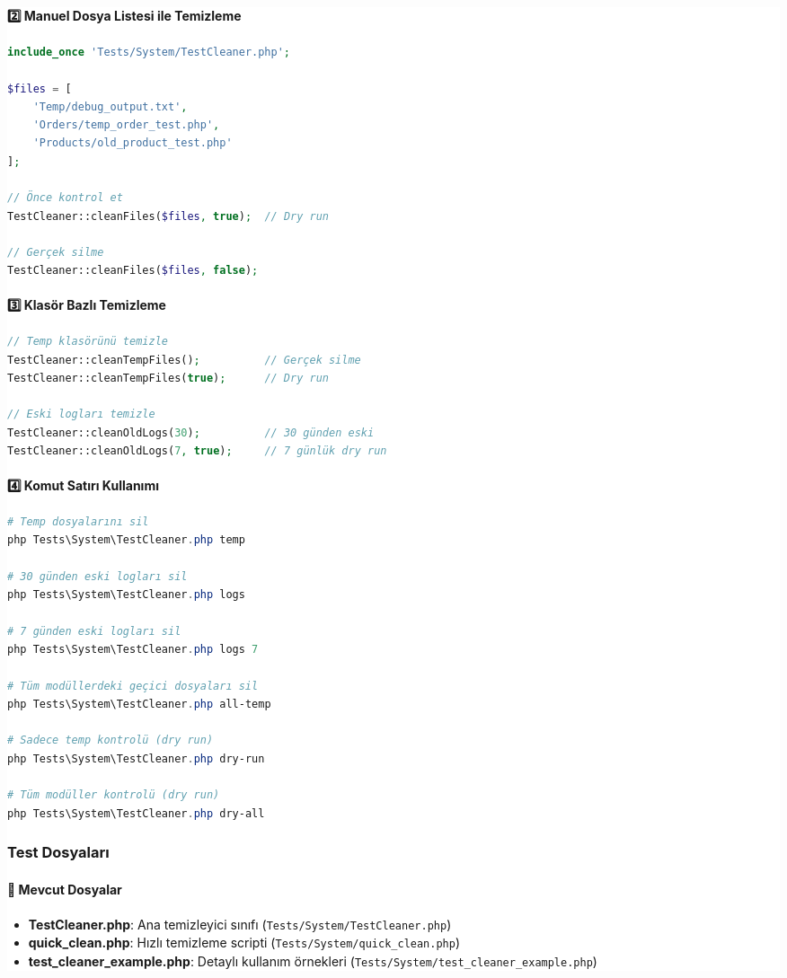 #### 2️⃣ Manuel Dosya Listesi ile Temizleme
```php
include_once 'Tests/System/TestCleaner.php';

$files = [
    'Temp/debug_output.txt',
    'Orders/temp_order_test.php',
    'Products/old_product_test.php'
];

// Önce kontrol et
TestCleaner::cleanFiles($files, true);  // Dry run

// Gerçek silme
TestCleaner::cleanFiles($files, false);
```

#### 3️⃣ Klasör Bazlı Temizleme
```php
// Temp klasörünü temizle
TestCleaner::cleanTempFiles();          // Gerçek silme
TestCleaner::cleanTempFiles(true);      // Dry run

// Eski logları temizle
TestCleaner::cleanOldLogs(30);          // 30 günden eski
TestCleaner::cleanOldLogs(7, true);     // 7 günlük dry run
```

#### 4️⃣ Komut Satırı Kullanımı
```powershell
# Temp dosyalarını sil
php Tests\System\TestCleaner.php temp

# 30 günden eski logları sil
php Tests\System\TestCleaner.php logs

# 7 günden eski logları sil
php Tests\System\TestCleaner.php logs 7

# Tüm modüllerdeki geçici dosyaları sil
php Tests\System\TestCleaner.php all-temp

# Sadece temp kontrolü (dry run)
php Tests\System\TestCleaner.php dry-run

# Tüm modüller kontrolü (dry run)
php Tests\System\TestCleaner.php dry-all
```

### Test Dosyaları

#### 📁 Mevcut Dosyalar
- **TestCleaner.php**: Ana temizleyici sınıfı (`Tests/System/TestCleaner.php`)
- **quick_clean.php**: Hızlı temizleme scripti (`Tests/System/quick_clean.php`)
- **test_cleaner_example.php**: Detaylı kullanım örnekleri (`Tests/System/test_cleaner_example.php`)
